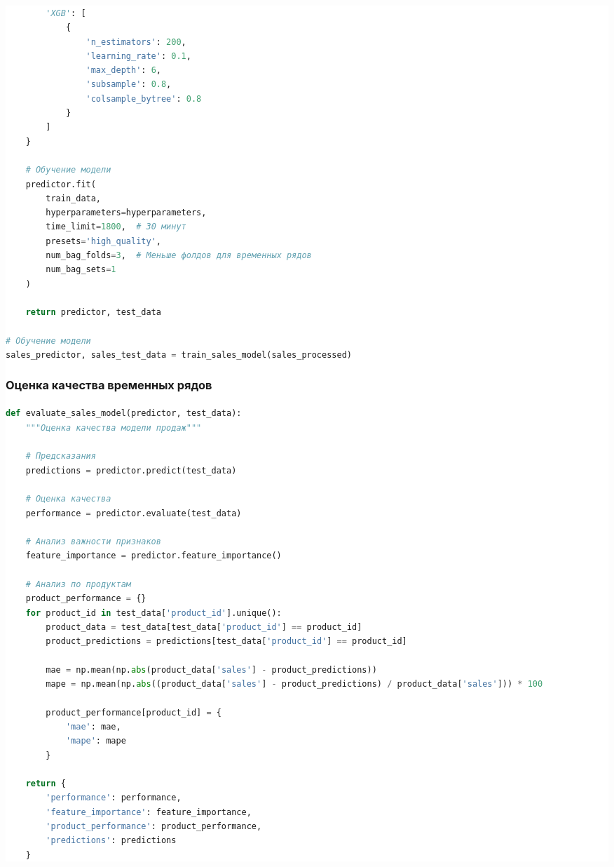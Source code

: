```python
        'XGB': [
            {
                'n_estimators': 200,
                'learning_rate': 0.1,
                'max_depth': 6,
                'subsample': 0.8,
                'colsample_bytree': 0.8
            }
        ]
    }
    
    # Обучение модели
    predictor.fit(
        train_data,
        hyperparameters=hyperparameters,
        time_limit=1800,  # 30 минут
        presets='high_quality',
        num_bag_folds=3,  # Меньше фолдов для временных рядов
        num_bag_sets=1
    )
    
    return predictor, test_data

# Обучение модели
sales_predictor, sales_test_data = train_sales_model(sales_processed)
```

### Оценка качества временных рядов
```python
def evaluate_sales_model(predictor, test_data):
    """Оценка качества модели продаж"""
    
    # Предсказания
    predictions = predictor.predict(test_data)
    
    # Оценка качества
    performance = predictor.evaluate(test_data)
    
    # Анализ важности признаков
    feature_importance = predictor.feature_importance()
    
    # Анализ по продуктам
    product_performance = {}
    for product_id in test_data['product_id'].unique():
        product_data = test_data[test_data['product_id'] == product_id]
        product_predictions = predictions[test_data['product_id'] == product_id]
        
        mae = np.mean(np.abs(product_data['sales'] - product_predictions))
        mape = np.mean(np.abs((product_data['sales'] - product_predictions) / product_data['sales'])) * 100
        
        product_performance[product_id] = {
            'mae': mae,
            'mape': mape
        }
    
    return {
        'performance': performance,
        'feature_importance': feature_importance,
        'product_performance': product_performance,
        'predictions': predictions
    }

```